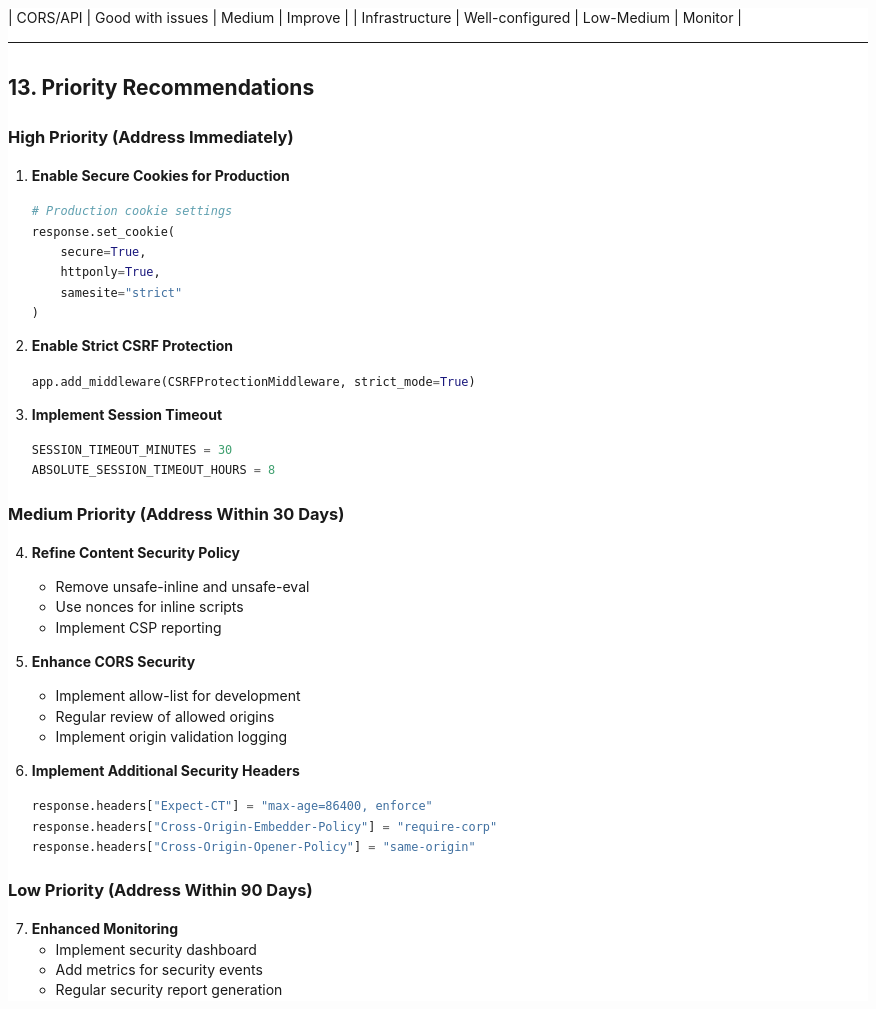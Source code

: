 | CORS/API | Good with issues | Medium | Improve |
| Infrastructure | Well-configured | Low-Medium | Monitor |

---

## 13. Priority Recommendations

### **High Priority (Address Immediately)**

1. **Enable Secure Cookies for Production**
   ```python
   # Production cookie settings
   response.set_cookie(
       secure=True,
       httponly=True,
       samesite="strict"
   )
   ```

2. **Enable Strict CSRF Protection**
   ```python
   app.add_middleware(CSRFProtectionMiddleware, strict_mode=True)
   ```

3. **Implement Session Timeout**
   ```python
   SESSION_TIMEOUT_MINUTES = 30
   ABSOLUTE_SESSION_TIMEOUT_HOURS = 8
   ```

### **Medium Priority (Address Within 30 Days)**

4. **Refine Content Security Policy**
   - Remove unsafe-inline and unsafe-eval
   - Use nonces for inline scripts
   - Implement CSP reporting

5. **Enhance CORS Security**
   - Implement allow-list for development
   - Regular review of allowed origins
   - Implement origin validation logging

6. **Implement Additional Security Headers**
   ```python
   response.headers["Expect-CT"] = "max-age=86400, enforce"
   response.headers["Cross-Origin-Embedder-Policy"] = "require-corp"
   response.headers["Cross-Origin-Opener-Policy"] = "same-origin"
   ```

### **Low Priority (Address Within 90 Days)**

7. **Enhanced Monitoring**
   - Implement security dashboard
   - Add metrics for security events
   - Regular security report generation
